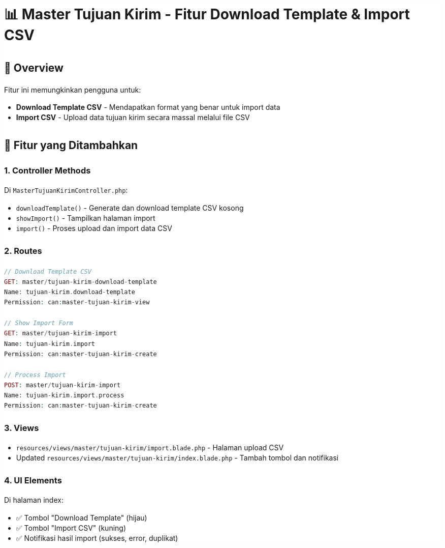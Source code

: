 # 📊 Master Tujuan Kirim - Fitur Download Template & Import CSV

## 🎯 Overview

Fitur ini memungkinkan pengguna untuk:

-   **Download Template CSV** - Mendapatkan format yang benar untuk import data
-   **Import CSV** - Upload data tujuan kirim secara massal melalui file CSV

## 🚀 Fitur yang Ditambahkan

### 1. **Controller Methods**

Di `MasterTujuanKirimController.php`:

-   `downloadTemplate()` - Generate dan download template CSV kosong
-   `showImport()` - Tampilkan halaman import
-   `import()` - Proses upload dan import data CSV

### 2. **Routes**

```php
// Download Template CSV
GET: master/tujuan-kirim-download-template
Name: tujuan-kirim.download-template
Permission: can:master-tujuan-kirim-view

// Show Import Form
GET: master/tujuan-kirim-import
Name: tujuan-kirim.import
Permission: can:master-tujuan-kirim-create

// Process Import
POST: master/tujuan-kirim-import
Name: tujuan-kirim.import.process
Permission: can:master-tujuan-kirim-create
```

### 3. **Views**

-   `resources/views/master/tujuan-kirim/import.blade.php` - Halaman upload CSV
-   Updated `resources/views/master/tujuan-kirim/index.blade.php` - Tambah tombol dan notifikasi

### 4. **UI Elements**

Di halaman index:

-   ✅ Tombol "Download Template" (hijau)
-   ✅ Tombol "Import CSV" (kuning)
-   ✅ Notifikasi hasil import (sukses, error, duplikat)
